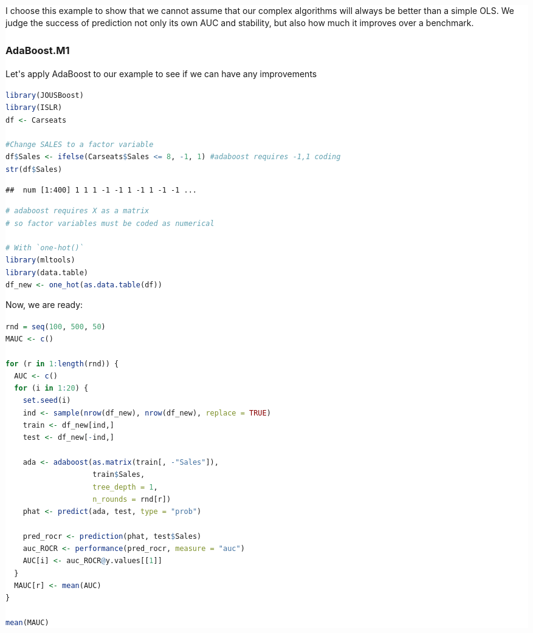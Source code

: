 I choose this example to show that we cannot assume that our complex algorithms will always be better than a simple OLS.  We judge the success of prediction not only its own AUC and stability, but also how much it improves over a benchmark.
  
### AdaBoost.M1

Let's apply AdaBoost to our example to see if we can have any improvements


```r
library(JOUSBoost)
library(ISLR)
df <- Carseats

#Change SALES to a factor variable
df$Sales <- ifelse(Carseats$Sales <= 8, -1, 1) #adaboost requires -1,1 coding
str(df$Sales)
```

```
##  num [1:400] 1 1 1 -1 -1 1 -1 1 -1 -1 ...
```

```r
# adaboost requires X as a matrix
# so factor variables must be coded as numerical

# With `one-hot()`
library(mltools)
library(data.table)
df_new <- one_hot(as.data.table(df))
```

Now, we are ready:  
  

```r
rnd = seq(100, 500, 50)
MAUC <- c()

for (r in 1:length(rnd)) {
  AUC <- c()
  for (i in 1:20) {
    set.seed(i)
    ind <- sample(nrow(df_new), nrow(df_new), replace = TRUE)
    train <- df_new[ind,]
    test <- df_new[-ind,]
    
    ada <- adaboost(as.matrix(train[, -"Sales"]),
                    train$Sales,
                    tree_depth = 1,
                    n_rounds = rnd[r])
    phat <- predict(ada, test, type = "prob")
    
    pred_rocr <- prediction(phat, test$Sales)
    auc_ROCR <- performance(pred_rocr, measure = "auc")
    AUC[i] <- auc_ROCR@y.values[[1]]
  }
  MAUC[r] <- mean(AUC)
}

mean(MAUC)
```
